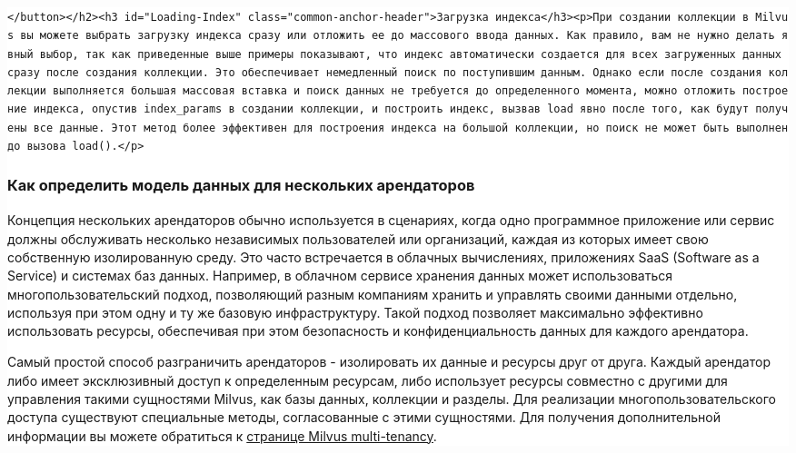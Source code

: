    </button></h2><h3 id="Loading-Index" class="common-anchor-header">Загрузка индекса</h3><p>При создании коллекции в Milvus вы можете выбрать загрузку индекса сразу или отложить ее до массового ввода данных. Как правило, вам не нужно делать явный выбор, так как приведенные выше примеры показывают, что индекс автоматически создается для всех загруженных данных сразу после создания коллекции. Это обеспечивает немедленный поиск по поступившим данным. Однако если после создания коллекции выполняется большая массовая вставка и поиск данных не требуется до определенного момента, можно отложить построение индекса, опустив index_params в создании коллекции, и построить индекс, вызвав load явно после того, как будут получены все данные. Этот метод более эффективен для построения индекса на большой коллекции, но поиск не может быть выполнен до вызова load().</p>
<h3 id="How-to-Define-Data-Model-For-Multi-tenancy" class="common-anchor-header">Как определить модель данных для нескольких арендаторов</h3><p>Концепция нескольких арендаторов обычно используется в сценариях, когда одно программное приложение или сервис должны обслуживать несколько независимых пользователей или организаций, каждая из которых имеет свою собственную изолированную среду. Это часто встречается в облачных вычислениях, приложениях SaaS (Software as a Service) и системах баз данных. Например, в облачном сервисе хранения данных может использоваться многопользовательский подход, позволяющий разным компаниям хранить и управлять своими данными отдельно, используя при этом одну и ту же базовую инфраструктуру. Такой подход позволяет максимально эффективно использовать ресурсы, обеспечивая при этом безопасность и конфиденциальность данных для каждого арендатора.</p>
<p>Самый простой способ разграничить арендаторов - изолировать их данные и ресурсы друг от друга. Каждый арендатор либо имеет эксклюзивный доступ к определенным ресурсам, либо использует ресурсы совместно с другими для управления такими сущностями Milvus, как базы данных, коллекции и разделы. Для реализации многопользовательского доступа существуют специальные методы, согласованные с этими сущностями. Для получения дополнительной информации вы можете обратиться к <a href="/docs/ru/multi_tenancy.md#Multi-tenancy-strategies">странице Milvus multi-tenancy</a>.</p>
